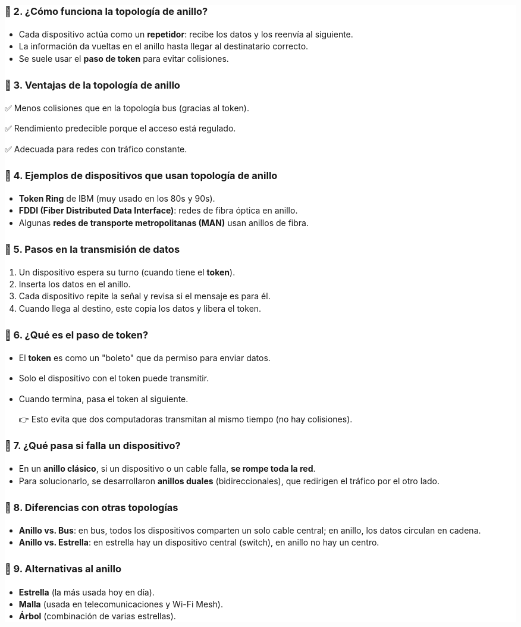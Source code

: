 ### 🔹 2. ¿Cómo funciona la topología de anillo?

- Cada dispositivo actúa como un **repetidor**: recibe los datos y los reenvía al siguiente.
- La información da vueltas en el anillo hasta llegar al destinatario correcto.
- Se suele usar el **paso de token** para evitar colisiones.

### 🔹 3. Ventajas de la topología de anillo

✅ Menos colisiones que en la topología bus (gracias al token).

✅ Rendimiento predecible porque el acceso está regulado.

✅ Adecuada para redes con tráfico constante.

### 🔹 4. Ejemplos de dispositivos que usan topología de anillo

- **Token Ring** de IBM (muy usado en los 80s y 90s).
- **FDDI (Fiber Distributed Data Interface)**: redes de fibra óptica en anillo.
- Algunas **redes de transporte metropolitanas (MAN)** usan anillos de fibra.

### 🔹 5. Pasos en la transmisión de datos

1. Un dispositivo espera su turno (cuando tiene el **token**).
2. Inserta los datos en el anillo.
3. Cada dispositivo repite la señal y revisa si el mensaje es para él.
4. Cuando llega al destino, este copia los datos y libera el token.

### 🔹 6. ¿Qué es el **paso de token**?

- El **token** es como un "boleto" que da permiso para enviar datos.
- Solo el dispositivo con el token puede transmitir.
- Cuando termina, pasa el token al siguiente.

  👉 Esto evita que dos computadoras transmitan al mismo tiempo (no hay colisiones).

### 🔹 7. ¿Qué pasa si falla un dispositivo?

- En un **anillo clásico**, si un dispositivo o un cable falla, **se rompe toda la red**.
- Para solucionarlo, se desarrollaron **anillos duales** (bidireccionales), que redirigen el tráfico por el otro lado.

### 🔹 8. Diferencias con otras topologías

- **Anillo vs. Bus**: en bus, todos los dispositivos comparten un solo cable central; en anillo, los datos circulan en cadena.
- **Anillo vs. Estrella**: en estrella hay un dispositivo central (switch), en anillo no hay un centro.

### 🔹 9. Alternativas al anillo

- **Estrella** (la más usada hoy en día).
- **Malla** (usada en telecomunicaciones y Wi-Fi Mesh).
- **Árbol** (combinación de varias estrellas).
